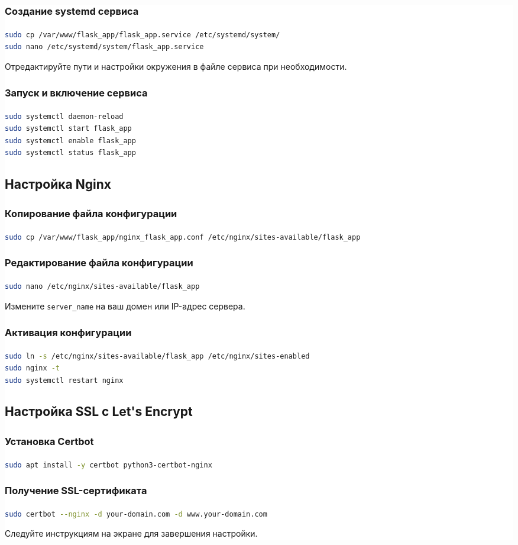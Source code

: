 ### Создание systemd сервиса
```bash
sudo cp /var/www/flask_app/flask_app.service /etc/systemd/system/
sudo nano /etc/systemd/system/flask_app.service
```

Отредактируйте пути и настройки окружения в файле сервиса при необходимости.

### Запуск и включение сервиса
```bash
sudo systemctl daemon-reload
sudo systemctl start flask_app
sudo systemctl enable flask_app
sudo systemctl status flask_app
```

## Настройка Nginx <a name="настройка-nginx"></a>

### Копирование файла конфигурации
```bash
sudo cp /var/www/flask_app/nginx_flask_app.conf /etc/nginx/sites-available/flask_app
```

### Редактирование файла конфигурации
```bash
sudo nano /etc/nginx/sites-available/flask_app
```

Измените `server_name` на ваш домен или IP-адрес сервера.

### Активация конфигурации
```bash
sudo ln -s /etc/nginx/sites-available/flask_app /etc/nginx/sites-enabled
sudo nginx -t
sudo systemctl restart nginx
```

## Настройка SSL с Let's Encrypt <a name="настройка-ssl"></a>

### Установка Certbot
```bash
sudo apt install -y certbot python3-certbot-nginx
```

### Получение SSL-сертификата
```bash
sudo certbot --nginx -d your-domain.com -d www.your-domain.com
```

Следуйте инструкциям на экране для завершения настройки.
